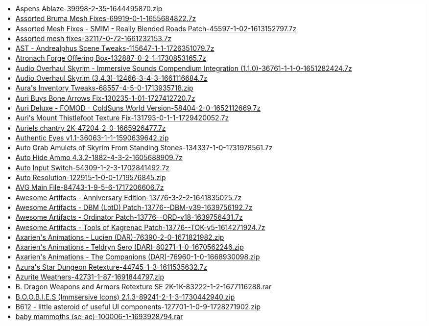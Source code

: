 *  [Aspens Ablaze-39998-2-35-1644495870.zip](https://www.nexusmods.com/skyrimspecialedition/mods/39998/?tab=files&file_id=263077)
*  [Assorted Bruma Mesh Fixes-69919-0-1-1655684822.7z](https://www.nexusmods.com/skyrimspecialedition/mods/69919/?tab=files&file_id=292447)
*  [Assorted Mesh Fixes - SMIM - Really Blended Roads Patch-45597-1-02-1613152797.7z](https://www.nexusmods.com/skyrimspecialedition/mods/45597/?tab=files&file_id=185519)
*  [Assorted mesh fixes-32117-0-72-1661232153.7z](https://www.nexusmods.com/skyrimspecialedition/mods/32117/?tab=files&file_id=309709)
*  [AST - Andrealphus Scene Tweaks-115647-1-1-1726351079.7z](https://www.nexusmods.com/skyrimspecialedition/mods/115647/?tab=files&file_id=542245)
*  [Atronach Forge Offering Box-132887-0-2-1-1730853165.7z](https://www.nexusmods.com/skyrimspecialedition/mods/132887/?tab=files&file_id=559352)
*  [Audio Overhaul Skyrim - Immersive Sounds Compendium Integration (1.1.0)-36761-1-1-0-1651282424.7z](https://www.nexusmods.com/skyrimspecialedition/mods/36761/?tab=files&file_id=280412)
*  [Audio Overhaul Skyrim (3.4.3)-12466-3-4-3-1661116684.7z](https://www.nexusmods.com/skyrimspecialedition/mods/12466/?tab=files&file_id=309284)
*  [Aura's Inventory Tweaks-68557-4-5-0-1713935718.zip](https://www.nexusmods.com/skyrimspecialedition/mods/68557/?tab=files&file_id=494229)
*  [Auri Buys Bone Arrows Fix-130235-1-01-1727412720.7z](https://www.nexusmods.com/skyrimspecialedition/mods/130235/?tab=files&file_id=546609)
*  [Auri Deluxe - FOMOD - ColdSuns World Version-58404-2-0-1652112669.7z](https://www.nexusmods.com/skyrimspecialedition/mods/58404/?tab=files&file_id=282519)
*  [Auri's Mount Thistlefoot Texture Fix-131793-0-1-1-1729420052.7z](https://www.nexusmods.com/skyrimspecialedition/mods/131793/?tab=files&file_id=553927)
*  [Auriels chantry 2K-47204-2-0-1665926477.7z](https://www.nexusmods.com/skyrimspecialedition/mods/47204/?tab=files&file_id=324479)
*  [Authentic Eyes v1.1-36063-1-1-1590639642.zip](https://www.nexusmods.com/skyrimspecialedition/mods/36063/?tab=files&file_id=142471)
*  [Auto Grab Amulets of Skyrim From Standing Stones-134337-1-0-1731978561.7z](https://www.nexusmods.com/skyrimspecialedition/mods/134337/?tab=files&file_id=563807)
*  [Auto Hide Ammo 4.3.2-1882-4-3-2-1605688909.7z](https://www.nexusmods.com/skyrimspecialedition/mods/1882/?tab=files&file_id=170570)
*  [Auto Input Switch-54309-1-2-3-1702841492.7z](https://www.nexusmods.com/skyrimspecialedition/mods/54309/?tab=files&file_id=452745)
*  [Auto Resolution-122915-1-0-0-1719576845.zip](https://www.nexusmods.com/skyrimspecialedition/mods/122915/?tab=files&file_id=515769)
*  [AVG Main File-84743-1-9-5-6-1717206606.7z](https://www.nexusmods.com/skyrimspecialedition/mods/84743/?tab=files&file_id=507063)
*  [Awesome Artifacts - Anniversary Edition-13776-3-2-2-1641835025.7z](https://www.nexusmods.com/skyrimspecialedition/mods/13776/?tab=files&file_id=255694)
*  [Awesome Artifacts - DBM (LotD) Patch-13776--DBM-v39-1639756192.7z](https://www.nexusmods.com/skyrimspecialedition/mods/13776/?tab=files&file_id=249850)
*  [Awesome Artifacts - Ordinator Patch-13776--ORD-v18-1639756431.7z](https://www.nexusmods.com/skyrimspecialedition/mods/13776/?tab=files&file_id=249854)
*  [Awesome Artifacts - Tools of Kagrenac Patch-13776--TOK-v5-1614271924.7z](https://www.nexusmods.com/skyrimspecialedition/mods/13776/?tab=files&file_id=187958)
*  [Axarien's Animations - Lucien (DAR)-76390-2-0-1671821982.zip](https://www.nexusmods.com/skyrimspecialedition/mods/76390/?tab=files&file_id=343066)
*  [Axarien's Animations - Teldryn Sero (DAR)-80271-1-0-1670562246.zip](https://www.nexusmods.com/skyrimspecialedition/mods/80271/?tab=files&file_id=338919)
*  [Axarien's Animations - The Companions (DAR)-76960-1-0-1668930098.zip](https://www.nexusmods.com/skyrimspecialedition/mods/76960/?tab=files&file_id=333130)
*  [Azura's Star Dungeon Retexture-44745-1-3-1611535632.7z](https://www.nexusmods.com/skyrimspecialedition/mods/44745/?tab=files&file_id=181631)
*  [Azurite Weathers-42731-1-87-1691844797.zip](https://www.nexusmods.com/skyrimspecialedition/mods/42731/?tab=files&file_id=416366)
*  [B. Dragon Weapons and Armors Retexture SE 2K-1K-83222-1-2-1677116288.rar](https://www.nexusmods.com/skyrimspecialedition/mods/83222/?tab=files&file_id=362433)
*  [B.O.O.B.I.E.S (Immsersive Icons) 2.1.3-89241-2-1-3-1730442940.zip](https://www.nexusmods.com/skyrimspecialedition/mods/89241/?tab=files&file_id=557732)
*  [B612 - little asteroid of useful UI components-127701-1-0-9-1728271902.zip](https://www.nexusmods.com/skyrimspecialedition/mods/127701/?tab=files&file_id=549819)
*  [baby mammoths (se-ae)-100006-1-1693928794.rar](https://www.nexusmods.com/skyrimspecialedition/mods/100006/?tab=files&file_id=423527)